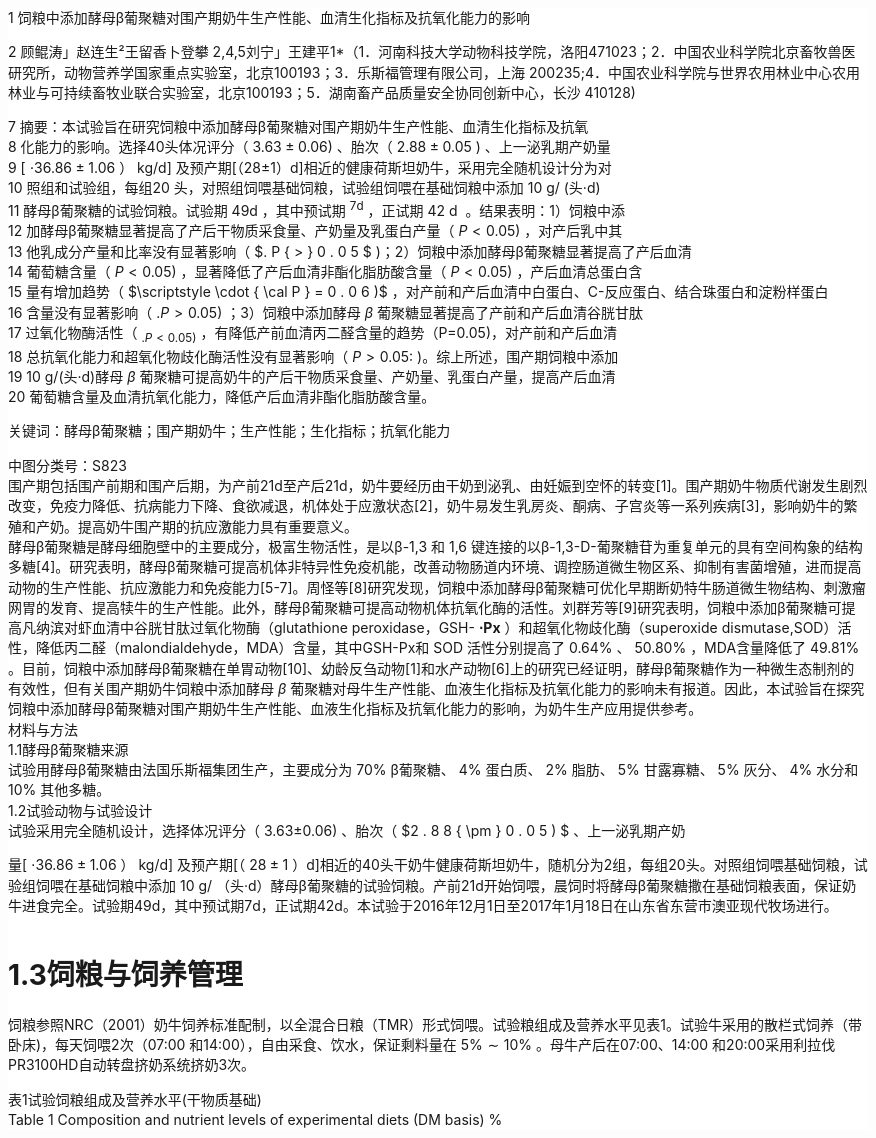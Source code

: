 1 饲粮中添加酵母β葡聚糖对围产期奶牛生产性能、血清生化指标及抗氧化能力的影响

2 顾鲲涛」赵连生²王留香卜登攀 2,4,5刘宁」王建平1\*（1．河南科技大学动物科技学院，洛阳471023；2．中国农业科学院北京畜牧兽医研究所，动物营养学国家重点实验室，北京100193；3．乐斯福管理有限公司，上海 200235;4．中国农业科学院与世界农用林业中心农用林业与可持续畜牧业联合实验室，北京100193；5．湖南畜产品质量安全协同创新中心，长沙 410128)

7 摘要：本试验旨在研究饲粮中添加酵母β葡聚糖对围产期奶牛生产性能、血清生化指标及抗氧  
8 化能力的影响。选择40头体况评分（ $3 . 6 3 { \pm } 0 . 0 6 )$ 、胎次（ $2 . 8 8 { \pm } 0 . 0 5 \ )$ 、上一泌乳期产奶量  
9 [ $\cdot 3 6 . 8 6 { \pm } 1 . 0 6$ ） $\mathrm { k g / d } ]$ 及预产期[（28±1）d]相近的健康荷斯坦奶牛，采用完全随机设计分为对  
10 照组和试验组，每组20 头，对照组饲喂基础饲粮，试验组饲喂在基础饲粮中添加 $\mathrm { 1 0 ~ g / }$ (头·d)  
11 酵母β葡聚糖的试验饲粮。试验期 $4 9 \mathrm { d }$ ，其中预试期 $^ { 7 \mathrm { d } }$ ，正试期 $4 2 { \mathrm { ~ d ~ } }$ 。结果表明：1）饲粮中添  
12 加酵母β葡聚糖显著提高了产后干物质采食量、产奶量及乳蛋白产量（ $P { < } 0 . 0 5 )$ ，对产后乳中其  
13 他乳成分产量和比率没有显著影响（ $. P { > } 0 . 0 5 \$ )；2）饲粮中添加酵母β葡聚糖显著提高了产后血清  
14 葡萄糖含量（ $P { < } 0 . 0 5 )$ ，显著降低了产后血清非酯化脂肪酸含量（ $P { < } 0 . 0 5 )$ ，产后血清总蛋白含  
15 量有增加趋势（ $\scriptstyle \cdot { \cal P } = 0 . 0 6 )$ ，对产前和产后血清中白蛋白、C-反应蛋白、结合珠蛋白和淀粉样蛋白  
16 含量没有显著影响（ $. P { > } 0 . 0 5 )$ ；3）饲粮中添加酵母 $\beta$ 葡聚糖显著提高了产前和产后血清谷胱甘肽  
17 过氧化物酶活性（ $_ { . P < 0 . 0 5 ) }$ ，有降低产前血清丙二醛含量的趋势（P=0.05)，对产前和产后血清  
18 总抗氧化能力和超氧化物歧化酶活性没有显著影响（ $\scriptstyle P > 0 . 0 5 { \mathrm { : } }$ )。综上所述，围产期饲粮中添加  
19 10 g/(头·d)酵母 $\beta$ 葡聚糖可提高奶牛的产后干物质采食量、产奶量、乳蛋白产量，提高产后血清  
20 葡萄糖含量及血清抗氧化能力，降低产后血清非酯化脂肪酸含量。

关键词：酵母β葡聚糖；围产期奶牛；生产性能；生化指标；抗氧化能力

中图分类号：S823  
围产期包括围产前期和围产后期，为产前21d至产后21d，奶牛要经历由干奶到泌乳、由妊娠到空怀的转变[1]。围产期奶牛物质代谢发生剧烈改变，免疫力降低、抗病能力下降、食欲减退，机体处于应激状态[2]，奶牛易发生乳房炎、酮病、子宫炎等一系列疾病[3]，影响奶牛的繁殖和产奶。提高奶牛围产期的抗应激能力具有重要意义。  
酵母β葡聚糖是酵母细胞壁中的主要成分，极富生物活性，是以β-1,3 和 1,6 键连接的以β-1,3-D-葡聚糖苷为重复单元的具有空间构象的结构多糖[4]。研究表明，酵母β葡聚糖可提高机体非特异性免疫机能，改善动物肠道内环境、调控肠道微生物区系、抑制有害菌增殖，进而提高动物的生产性能、抗应激能力和免疫能力[5-7]。周怪等[8]研究发现，饲粮中添加酵母β葡聚糖可优化早期断奶特牛肠道微生物结构、刺激瘤网胃的发育、提高犊牛的生产性能。此外，酵母β葡聚糖可提高动物机体抗氧化酶的活性。刘群芳等[9]研究表明，饲粮中添加β葡聚糖可提高凡纳滨对虾血清中谷胱甘肽过氧化物酶（glutathione peroxidase，GSH- $\mathbf { \cdot P x }$ ）和超氧化物歧化酶（superoxide dismutase,SOD）活性，降低丙二醛（malondialdehyde，MDA）含量，其中GSH-Px和 SOD 活性分别提高了 $0 . 6 4 \%$ 、 $5 0 . 8 0 \%$ ，MDA含量降低了 $4 9 . 8 1 \%$ 。目前，饲粮中添加酵母β葡聚糖在单胃动物[10]、幼龄反刍动物[1]和水产动物[6]上的研究已经证明，酵母β葡聚糖作为一种微生态制剂的有效性，但有关围产期奶牛饲粮中添加酵母 $\beta$ 葡聚糖对母牛生产性能、血液生化指标及抗氧化能力的影响未有报道。因此，本试验旨在探究饲粮中添加酵母β葡聚糖对围产期奶牛生产性能、血液生化指标及抗氧化能力的影响，为奶牛生产应用提供参考。  
材料与方法  
1.1酵母β葡聚糖来源  
试验用酵母β葡聚糖由法国乐斯福集团生产，主要成分为 $70 \%$ β葡聚糖、 $4 \%$ 蛋白质、 $2 \%$ 脂肪、 $5 \%$ 甘露寡糖、 $5 \%$ 灰分、 $4 \%$ 水分和 $10 \%$ 其他多糖。  
1.2试验动物与试验设计  
试验采用完全随机设计，选择体况评分（ $3 . 6 3 { \scriptstyle \pm 0 . 0 6 } )$ 、胎次（ $2 . 8 8 { \pm } 0 . 0 5 ) \$ 、上一泌乳期产奶

量[ $\cdot 3 6 . 8 6 { \pm } 1 . 0 6$ ） $\mathrm { k g / d } ]$ 及预产期[（ $2 8 { \pm } 1$ ）d]相近的40头干奶牛健康荷斯坦奶牛，随机分为2组，每组20头。对照组饲喂基础饲粮，试验组饲喂在基础饲粮中添加 $\mathrm { 1 0 ~ g / }$ （头·d）酵母β葡聚糖的试验饲粮。产前21d开始饲喂，晨饲时将酵母β葡聚糖撒在基础饲粮表面，保证奶牛进食完全。试验期49d，其中预试期7d，正试期42d。本试验于2016年12月1日至2017年1月18日在山东省东营市澳亚现代牧场进行。

# 1.3饲粮与饲养管理

饲粮参照NRC（2001）奶牛饲养标准配制，以全混合日粮（TMR）形式饲喂。试验粮组成及营养水平见表1。试验牛采用的散栏式饲养（带卧床)，每天饲喂2次（07:00 和14:00），自由采食、饮水，保证剩料量在 $5 \% { \sim } 1 0 \%$ 。母牛产后在07:00、14:00 和20:00采用利拉伐PR3100HD自动转盘挤奶系统挤奶3次。

表1试验饲粮组成及营养水平(干物质基础)  
Table 1 Composition and nutrient levels of experimental diets (DM basis) %   

